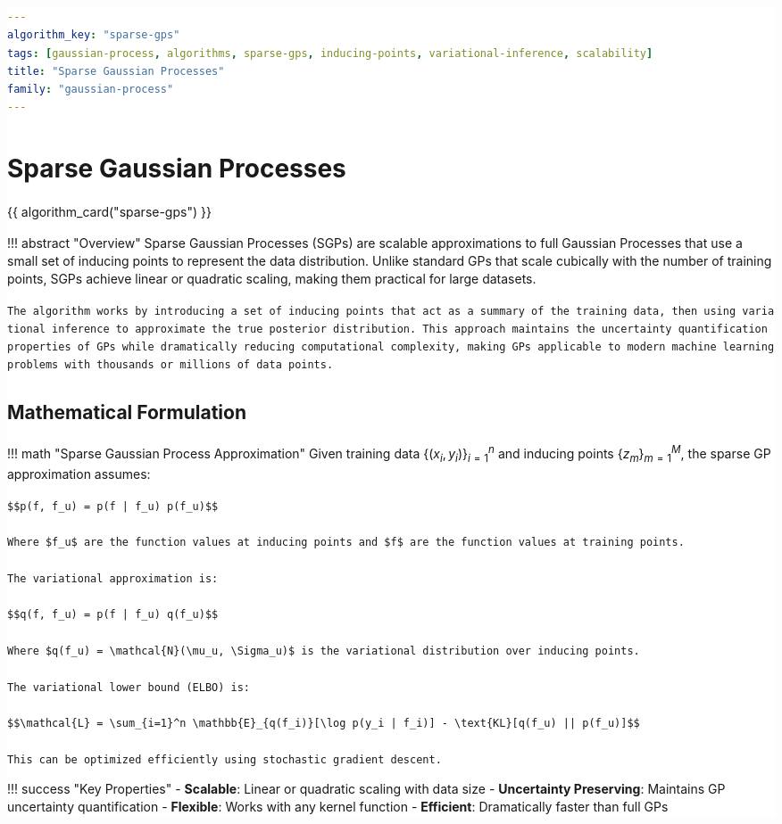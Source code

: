 ```yaml
---
algorithm_key: "sparse-gps"
tags: [gaussian-process, algorithms, sparse-gps, inducing-points, variational-inference, scalability]
title: "Sparse Gaussian Processes"
family: "gaussian-process"
---
```


# Sparse Gaussian Processes

{{ algorithm_card("sparse-gps") }}

!!! abstract "Overview"
    Sparse Gaussian Processes (SGPs) are scalable approximations to full Gaussian Processes that use a small set of inducing points to represent the data distribution. Unlike standard GPs that scale cubically with the number of training points, SGPs achieve linear or quadratic scaling, making them practical for large datasets.

    The algorithm works by introducing a set of inducing points that act as a summary of the training data, then using variational inference to approximate the true posterior distribution. This approach maintains the uncertainty quantification properties of GPs while dramatically reducing computational complexity, making GPs applicable to modern machine learning problems with thousands or millions of data points.

## Mathematical Formulation

!!! math "Sparse Gaussian Process Approximation"
    Given training data $\{(x_i, y_i)\}_{i=1}^n$ and inducing points $\{z_m\}_{m=1}^M$, the sparse GP approximation assumes:
    
    $$p(f, f_u) = p(f | f_u) p(f_u)$$
    
    Where $f_u$ are the function values at inducing points and $f$ are the function values at training points.
    
    The variational approximation is:
    
    $$q(f, f_u) = p(f | f_u) q(f_u)$$
    
    Where $q(f_u) = \mathcal{N}(\mu_u, \Sigma_u)$ is the variational distribution over inducing points.
    
    The variational lower bound (ELBO) is:
    
    $$\mathcal{L} = \sum_{i=1}^n \mathbb{E}_{q(f_i)}[\log p(y_i | f_i)] - \text{KL}[q(f_u) || p(f_u)]$$
    
    This can be optimized efficiently using stochastic gradient descent.

!!! success "Key Properties"
    - **Scalable**: Linear or quadratic scaling with data size
    - **Uncertainty Preserving**: Maintains GP uncertainty quantification
    - **Flexible**: Works with any kernel function
    - **Efficient**: Dramatically faster than full GPs
